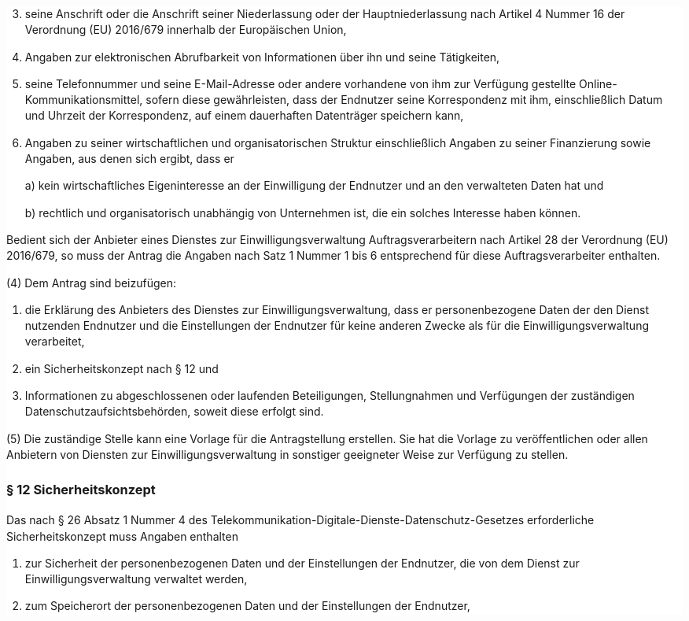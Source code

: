 
3.  seine Anschrift oder die Anschrift seiner Niederlassung oder der Hauptniederlassung nach Artikel 4 Nummer 16 der Verordnung (EU) 2016/679 innerhalb der Europäischen Union,


4.  Angaben zur elektronischen Abrufbarkeit von Informationen über ihn und seine Tätigkeiten,


5.  seine Telefonnummer und seine E-Mail-Adresse oder andere vorhandene von ihm zur Verfügung gestellte Online-Kommunikationsmittel, sofern diese gewährleisten, dass der Endnutzer seine Korrespondenz mit ihm, einschließlich Datum und Uhrzeit der Korrespondenz, auf einem dauerhaften Datenträger speichern kann,


6.  Angaben zu seiner wirtschaftlichen und organisatorischen Struktur einschließlich Angaben zu seiner Finanzierung sowie Angaben, aus denen sich ergibt, dass er

    a)  kein wirtschaftliches Eigeninteresse an der Einwilligung der Endnutzer und an den verwalteten Daten hat und


    b)  rechtlich und organisatorisch unabhängig von Unternehmen ist, die ein solches Interesse haben können.






Bedient sich der Anbieter eines Dienstes zur Einwilligungsverwaltung Auftragsverarbeitern nach Artikel 28 der Verordnung (EU) 2016/679, so muss der Antrag die Angaben nach Satz 1 Nummer 1 bis 6 entsprechend für diese Auftragsverarbeiter enthalten.

(4) Dem Antrag sind beizufügen:

1.  die Erklärung des Anbieters des Dienstes zur Einwilligungsverwaltung, dass er personenbezogene Daten der den Dienst nutzenden Endnutzer und die Einstellungen der Endnutzer für keine anderen Zwecke als für die Einwilligungsverwaltung verarbeitet,


2.  ein Sicherheitskonzept nach § 12 und


3.  Informationen zu abgeschlossenen oder laufenden Beteiligungen, Stellungnahmen und Verfügungen der zuständigen Datenschutzaufsichtsbehörden, soweit diese erfolgt sind.




(5) Die zuständige Stelle kann eine Vorlage für die Antragstellung erstellen. Sie hat die Vorlage zu veröffentlichen oder allen Anbietern von Diensten zur Einwilligungsverwaltung in sonstiger geeigneter Weise zur Verfügung zu stellen.


### § 12 Sicherheitskonzept

Das nach § 26 Absatz 1 Nummer 4 des Telekommunikation-Digitale-Dienste-Datenschutz-Gesetzes erforderliche Sicherheitskonzept muss Angaben enthalten

1.  zur Sicherheit der personenbezogenen Daten und der Einstellungen der Endnutzer, die von dem Dienst zur Einwilligungsverwaltung verwaltet werden,


2.  zum Speicherort der personenbezogenen Daten und der Einstellungen der Endnutzer,
